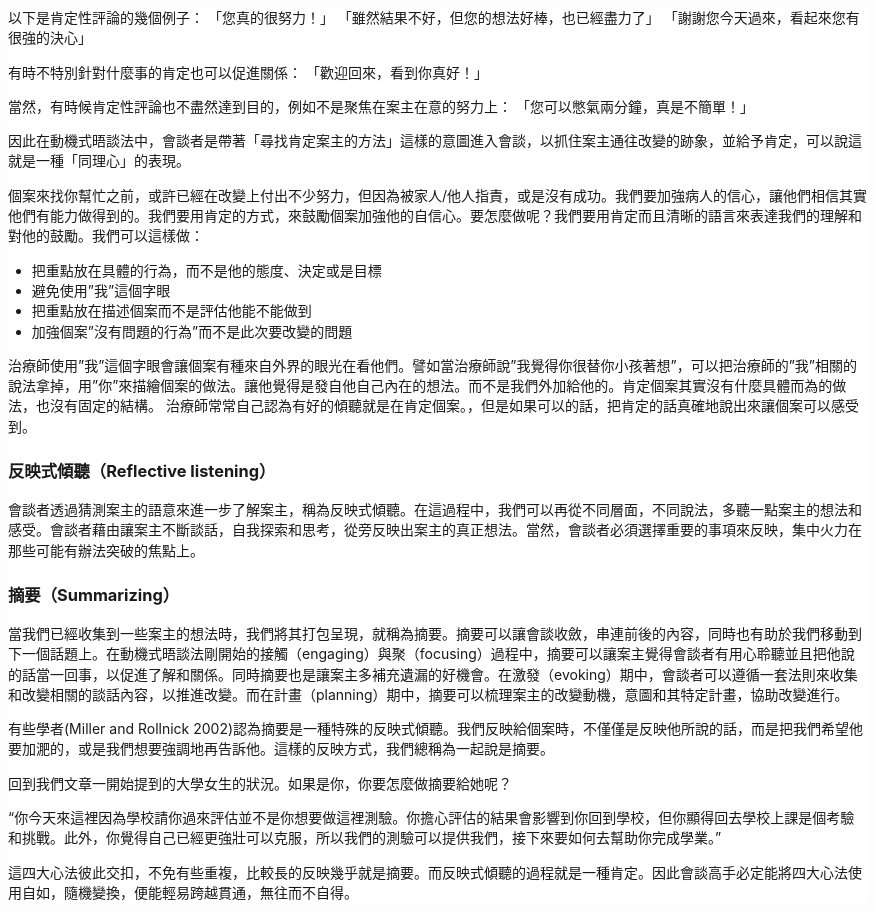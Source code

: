 以下是肯定性評論的幾個例子： 「您真的很努力！」 「雖然結果不好，但您的想法好棒，也已經盡力了」 「謝謝您今天過來，看起來您有很強的決心」

有時不特別針對什麼事的肯定也可以促進關係： 「歡迎回來，看到你真好！」

當然，有時候肯定性評論也不盡然達到目的，例如不是聚焦在案主在意的努力上： 「您可以憋氣兩分鐘，真是不簡單！」

因此在動機式晤談法中，會談者是帶著「尋找肯定案主的方法」這樣的意圖進入會談，以抓住案主通往改變的跡象，並給予肯定，可以說這就是一種「同理心」的表現。

個案來找你幫忙之前，或許已經在改變上付出不少努力，但因為被家人/他人指責，或是沒有成功。我們要加強病人的信心，讓他們相信其實他們有能力做得到的。我們要用肯定的方式，來鼓勵個案加強他的自信心。要怎麼做呢？我們要用肯定而且清晰的語言來表達我們的理解和對他的鼓勵。我們可以這樣做：

-   把重點放在具體的行為，而不是他的態度、決定或是目標
-   避免使用”我”這個字眼
-   把重點放在描述個案而不是評估他能不能做到
-   加強個案”沒有問題的行為”而不是此次要改變的問題

治療師使用”我”這個字眼會讓個案有種來自外界的眼光在看他們。譬如當治療師說”我覺得你很替你小孩著想”，可以把治療師的”我”相關的說法拿掉，用”你”來描繪個案的做法。讓他覺得是發自他自己內在的想法。而不是我們外加給他的。肯定個案其實沒有什麼具體而為的做法，也沒有固定的結構。 治療師常常自己認為有好的傾聽就是在肯定個案。，但是如果可以的話，把肯定的話真確地說出來讓個案可以感受到。

### 反映式傾聽（Reflective listening）

會談者透過猜測案主的語意來進一步了解案主，稱為反映式傾聽。在這過程中，我們可以再從不同層面，不同說法，多聽一點案主的想法和感受。會談者藉由讓案主不斷談話，自我探索和思考，從旁反映出案主的真正想法。當然，會談者必須選擇重要的事項來反映，集中火力在那些可能有辦法突破的焦點上。

### 摘要（Summarizing）

當我們已經收集到一些案主的想法時，我們將其打包呈現，就稱為摘要。摘要可以讓會談收斂，串連前後的內容，同時也有助於我們移動到下一個話題上。在動機式晤談法剛開始的接觸（engaging）與聚（focusing）過程中，摘要可以讓案主覺得會談者有用心聆聽並且把他說的話當一回事，以促進了解和關係。同時摘要也是讓案主多補充遺漏的好機會。在激發（evoking）期中，會談者可以遵循一套法則來收集和改變相關的談話內容，以推進改變。而在計畫（planning）期中，摘要可以梳理案主的改變動機，意圖和其特定計畫，協助改變進行。

有些學者(Miller and Rollnick 2002)認為摘要是一種特殊的反映式傾聽。我們反映給個案時，不僅僅是反映他所說的話，而是把我們希望他要加淝的，或是我們想要強調地再告訴他。這樣的反映方式，我們總稱為一起說是摘要。

回到我們文章一開始提到的大學女生的狀況。如果是你，你要怎麼做摘要給她呢？

“你今天來這裡因為學校請你過來評估並不是你想要做這裡測驗。你擔心評估的結果會影響到你回到學校，但你顯得回去學校上課是個考驗和挑戰。此外，你覺得自己已經更強壯可以克服，所以我們的測驗可以提供我們，接下來要如何去幫助你完成學業。”

這四大心法彼此交扣，不免有些重複，比較長的反映幾乎就是摘要。而反映式傾聽的過程就是一種肯定。因此會談高手必定能將四大心法使用自如，隨機變換，便能輕易跨越貫通，無往而不自得。

